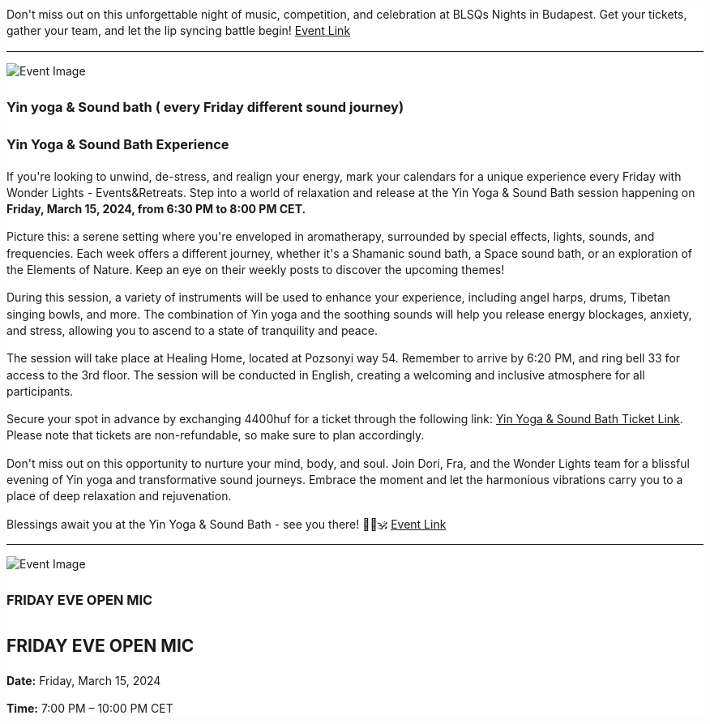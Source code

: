 Don't miss out on this unforgettable night of music, competition, and celebration at BLSQs Nights in Budapest. Get your tickets, gather your team, and let the lip syncing battle begin!
[Event Link](https://facebook.com/events/357749480551261)

---
![Event Image](https://scontent-fra5-1.xx.fbcdn.net/v/t39.30808-6/425008256_694326749393949_4538899218727207685_n.jpg?stp=dst-jpg_s960x960&_nc_cat=108&ccb=1-7&_nc_sid=5f2048&_nc_ohc=t3eRH5QjeF0AX8xfntd&_nc_ht=scontent-fra5-1.xx&oh=00_AfDWmCA36eUOnXZAsLX7hufQ1l-s082sG0avA9_P6aYdTw&oe=65F8E387)

 ###  Yin yoga & Sound bath ( every Friday different sound journey)

### Yin Yoga & Sound Bath Experience

If you're looking to unwind, de-stress, and realign your energy, mark your calendars for a unique experience every Friday with Wonder Lights - Events&Retreats. Step into a world of relaxation and release at the Yin Yoga & Sound Bath session happening on **Friday, March 15, 2024, from 6:30 PM to 8:00 PM CET.**

Picture this: a serene setting where you're enveloped in aromatherapy, surrounded by special effects, lights, sounds, and frequencies. Each week offers a different journey, whether it's a Shamanic sound bath, a Space sound bath, or an exploration of the Elements of Nature. Keep an eye on their weekly posts to discover the upcoming themes!

During this session, a variety of instruments will be used to enhance your experience, including angel harps, drums, Tibetan singing bowls, and more. The combination of Yin yoga and the soothing sounds will help you release energy blockages, anxiety, and stress, allowing you to ascend to a state of tranquility and peace.

The session will take place at Healing Home, located at Pozsonyi way 54. Remember to arrive by 6:20 PM, and ring bell 33 for access to the 3rd floor. The session will be conducted in English, creating a welcoming and inclusive atmosphere for all participants.

Secure your spot in advance by exchanging 4400huf for a ticket through the following link: [Yin Yoga & Sound Bath Ticket Link](https://www.dorayoga.net/serv.../yin-yang-yoga-sound-bath...). Please note that tickets are non-refundable, so make sure to plan accordingly.

Don't miss out on this opportunity to nurture your mind, body, and soul. Join Dori, Fra, and the Wonder Lights team for a blissful evening of Yin yoga and transformative sound journeys. Embrace the moment and let the harmonious vibrations carry you to a place of deep relaxation and rejuvenation.

Blessings await you at the Yin Yoga & Sound Bath - see you there! 🙏🎶🕉️
[Event Link](https://facebook.com/events/8093411107352612)

---
![Event Image](https://scontent-fra3-2.xx.fbcdn.net/v/t39.30808-6/429942016_1025659322350417_2397210313926271868_n.jpg?_nc_cat=107&ccb=1-7&_nc_sid=5f2048&_nc_ohc=TQ2_WEB3IE0AX8Co7eZ&_nc_ht=scontent-fra3-2.xx&oh=00_AfAT-VMGSLn-YJzWj3B6dQfUh3JcGSt8532lTWrUzTV-mw&oe=65F9095A)

 ### FRIDAY EVE OPEN MIC

## FRIDAY EVE OPEN MIC

**Date:** Friday, March 15, 2024

**Time:** 7:00 PM – 10:00 PM CET
